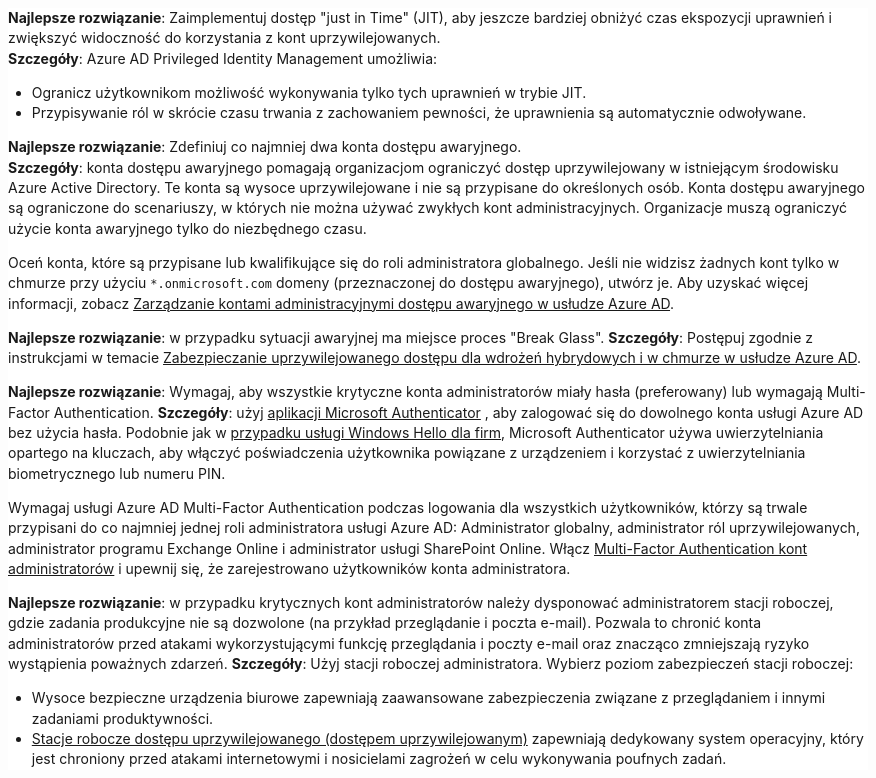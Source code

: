 **Najlepsze rozwiązanie**: Zaimplementuj dostęp "just in Time" (JIT), aby jeszcze bardziej obniżyć czas ekspozycji uprawnień i zwiększyć widoczność do korzystania z kont uprzywilejowanych.   
**Szczegóły**: Azure AD Privileged Identity Management umożliwia:

* Ogranicz użytkownikom możliwość wykonywania tylko tych uprawnień w trybie JIT.
* Przypisywanie ról w skrócie czasu trwania z zachowaniem pewności, że uprawnienia są automatycznie odwoływane.

**Najlepsze rozwiązanie**: Zdefiniuj co najmniej dwa konta dostępu awaryjnego.   
**Szczegóły**: konta dostępu awaryjnego pomagają organizacjom ograniczyć dostęp uprzywilejowany w istniejącym środowisku Azure Active Directory. Te konta są wysoce uprzywilejowane i nie są przypisane do określonych osób. Konta dostępu awaryjnego są ograniczone do scenariuszy, w których nie można używać zwykłych kont administracyjnych. Organizacje muszą ograniczyć użycie konta awaryjnego tylko do niezbędnego czasu.

Oceń konta, które są przypisane lub kwalifikujące się do roli administratora globalnego. Jeśli nie widzisz żadnych kont tylko w chmurze przy użyciu `*.onmicrosoft.com` domeny (przeznaczonej do dostępu awaryjnego), utwórz je. Aby uzyskać więcej informacji, zobacz [Zarządzanie kontami administracyjnymi dostępu awaryjnego w usłudze Azure AD](../../active-directory/roles/security-emergency-access.md).

**Najlepsze rozwiązanie**: w przypadku sytuacji awaryjnej ma miejsce proces "Break Glass".
**Szczegóły**: Postępuj zgodnie z instrukcjami w temacie [Zabezpieczanie uprzywilejowanego dostępu dla wdrożeń hybrydowych i w chmurze w usłudze Azure AD](../../active-directory/roles/security-planning.md).

**Najlepsze rozwiązanie**: Wymagaj, aby wszystkie krytyczne konta administratorów miały hasła (preferowany) lub wymagają Multi-Factor Authentication.
**Szczegóły**: użyj [aplikacji Microsoft Authenticator](../../active-directory/authentication/howto-authentication-passwordless-phone.md) , aby zalogować się do dowolnego konta usługi Azure AD bez użycia hasła. Podobnie jak w [przypadku usługi Windows Hello dla firm](/windows/security/identity-protection/hello-for-business/hello-identity-verification), Microsoft Authenticator używa uwierzytelniania opartego na kluczach, aby włączyć poświadczenia użytkownika powiązane z urządzeniem i korzystać z uwierzytelniania biometrycznego lub numeru PIN.

Wymagaj usługi Azure AD Multi-Factor Authentication podczas logowania dla wszystkich użytkowników, którzy są trwale przypisani do co najmniej jednej roli administratora usługi Azure AD: Administrator globalny, administrator ról uprzywilejowanych, administrator programu Exchange Online i administrator usługi SharePoint Online. Włącz [Multi-Factor Authentication kont administratorów](../../active-directory/authentication/howto-mfa-userstates.md) i upewnij się, że zarejestrowano użytkowników konta administratora.

**Najlepsze rozwiązanie**: w przypadku krytycznych kont administratorów należy dysponować administratorem stacji roboczej, gdzie zadania produkcyjne nie są dozwolone (na przykład przeglądanie i poczta e-mail). Pozwala to chronić konta administratorów przed atakami wykorzystującymi funkcję przeglądania i poczty e-mail oraz znacząco zmniejszają ryzyko wystąpienia poważnych zdarzeń.
**Szczegóły**: Użyj stacji roboczej administratora. Wybierz poziom zabezpieczeń stacji roboczej:

- Wysoce bezpieczne urządzenia biurowe zapewniają zaawansowane zabezpieczenia związane z przeglądaniem i innymi zadaniami produktywności.
- [Stacje robocze dostępu uprzywilejowanego (dostępem uprzywilejowanym)](https://4sysops.com/archives/understand-the-microsoft-privileged-access-workstation-paw-security-model/) zapewniają dedykowany system operacyjny, który jest chroniony przed atakami internetowymi i nosicielami zagrożeń w celu wykonywania poufnych zadań.
